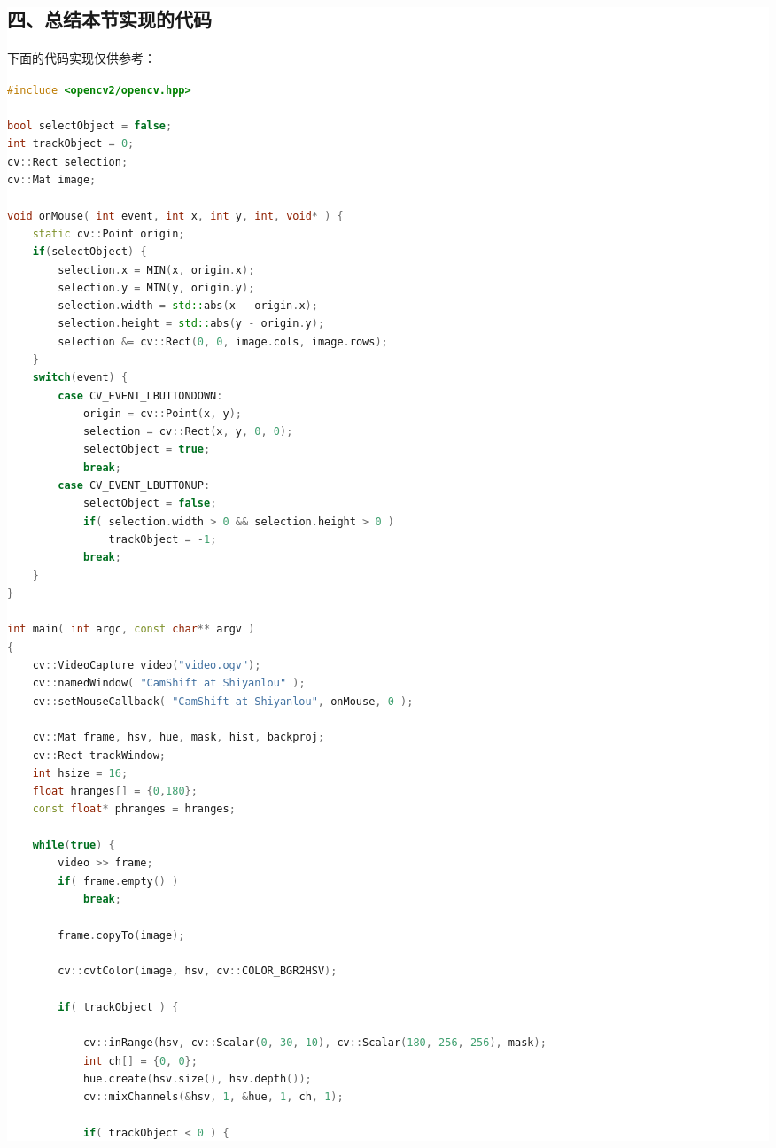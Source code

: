## 四、总结本节实现的代码

下面的代码实现仅供参考：

```cpp
#include <opencv2/opencv.hpp>

bool selectObject = false;
int trackObject = 0;
cv::Rect selection;
cv::Mat image;

void onMouse( int event, int x, int y, int, void* ) {
    static cv::Point origin;
    if(selectObject) {
        selection.x = MIN(x, origin.x);
        selection.y = MIN(y, origin.y);
        selection.width = std::abs(x - origin.x);
        selection.height = std::abs(y - origin.y);
        selection &= cv::Rect(0, 0, image.cols, image.rows);
    }
    switch(event) {
        case CV_EVENT_LBUTTONDOWN:
            origin = cv::Point(x, y);
            selection = cv::Rect(x, y, 0, 0);
            selectObject = true;
            break;
        case CV_EVENT_LBUTTONUP:
            selectObject = false;
            if( selection.width > 0 && selection.height > 0 )
                trackObject = -1;
            break;
    }
}

int main( int argc, const char** argv )
{
    cv::VideoCapture video("video.ogv");
    cv::namedWindow( "CamShift at Shiyanlou" );
    cv::setMouseCallback( "CamShift at Shiyanlou", onMouse, 0 );

    cv::Mat frame, hsv, hue, mask, hist, backproj;
    cv::Rect trackWindow;
    int hsize = 16;
    float hranges[] = {0,180};
    const float* phranges = hranges;

    while(true) {
        video >> frame;
        if( frame.empty() )
            break;

        frame.copyTo(image);

        cv::cvtColor(image, hsv, cv::COLOR_BGR2HSV);

        if( trackObject ) {

            cv::inRange(hsv, cv::Scalar(0, 30, 10), cv::Scalar(180, 256, 256), mask);
            int ch[] = {0, 0};
            hue.create(hsv.size(), hsv.depth());
            cv::mixChannels(&hsv, 1, &hue, 1, ch, 1);

            if( trackObject < 0 ) {
```